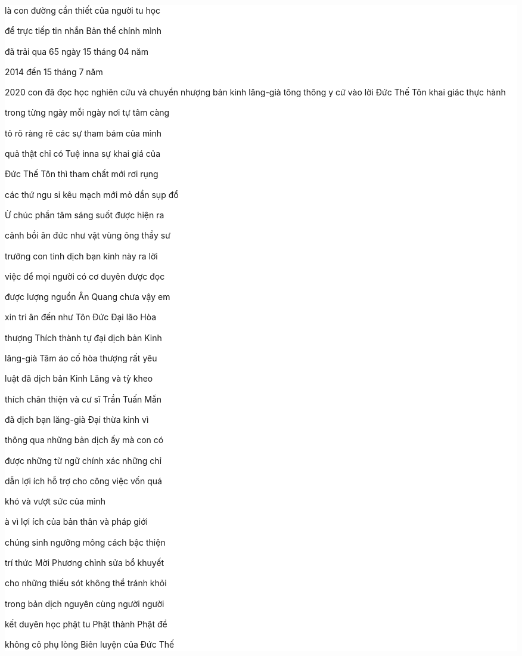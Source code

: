 là con đường cần thiết của người tu học

để trực tiếp tin nhắn Bản thể chính mình

đã trải qua 65 ngày 15 tháng 04 năm

2014 đến 15 tháng 7 năm

2020 con đã đọc học nghiên cứu và chuyển nhượng bản kinh lăng-già tông thông y cứ vào lời Đức Thế Tôn khai giác thực hành

trong từng ngày mỗi ngày nơi tự tâm càng

tỏ rõ ràng rẽ các sự tham bám của mình

quả thật chỉ có Tuệ inna sự khai giá của

Đức Thế Tôn thì tham chất mới rơi rụng

các thứ ngu si kêu mạch mới mỏ dần sụp đổ

Ừ chúc phần tâm sáng suốt được hiện ra

cảnh bồi ân đức như vật vùng ông thầy sư

trưởng con tinh dịch bạn kinh này ra lời

việc để mọi người có cơ duyên được đọc

được lượng nguồn Ân Quang chưa vậy em

xin tri ân đến như Tôn Đức Đại lão Hòa

thượng Thích thành tự đại dịch bản Kinh

lăng-già Tâm áo cố hòa thượng rất yêu

luật đã dịch bản Kinh Lăng và tỳ kheo

thích chân thiện và cư sĩ Trần Tuấn Mẫn

đã dịch bạn lăng-già Đại thừa kinh vì

thông qua những bản dịch ấy mà con có

được những từ ngữ chính xác những chỉ

dẫn lợi ích hỗ trợ cho công việc vốn quá

khó và vượt sức của mình

à vì lợi ích của bản thân và pháp giới

chúng sinh ngưỡng mông cách bậc thiện

trí thức Mời Phương chỉnh sửa bổ khuyết

cho những thiếu sót không thể tránh khỏi

trong bản dịch nguyên cùng người người

kết duyên học phật tu Phật thành Phật để

không cô phụ lòng Biên luyện của Đức Thế
